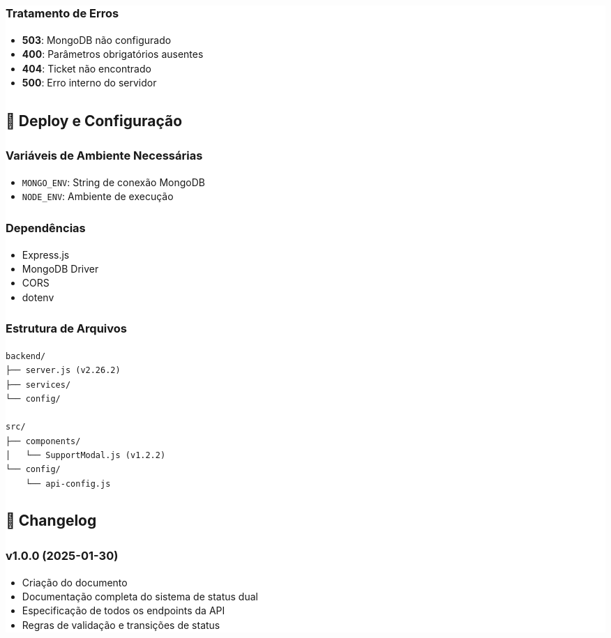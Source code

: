 ### Tratamento de Erros
- **503**: MongoDB não configurado
- **400**: Parâmetros obrigatórios ausentes
- **404**: Ticket não encontrado
- **500**: Erro interno do servidor

## 🚀 Deploy e Configuração

### Variáveis de Ambiente Necessárias
- `MONGO_ENV`: String de conexão MongoDB
- `NODE_ENV`: Ambiente de execução

### Dependências
- Express.js
- MongoDB Driver
- CORS
- dotenv

### Estrutura de Arquivos
```
backend/
├── server.js (v2.26.2)
├── services/
└── config/

src/
├── components/
│   └── SupportModal.js (v1.2.2)
└── config/
    └── api-config.js
```

## 📝 Changelog

### v1.0.0 (2025-01-30)
- Criação do documento
- Documentação completa do sistema de status dual
- Especificação de todos os endpoints da API
- Regras de validação e transições de status
